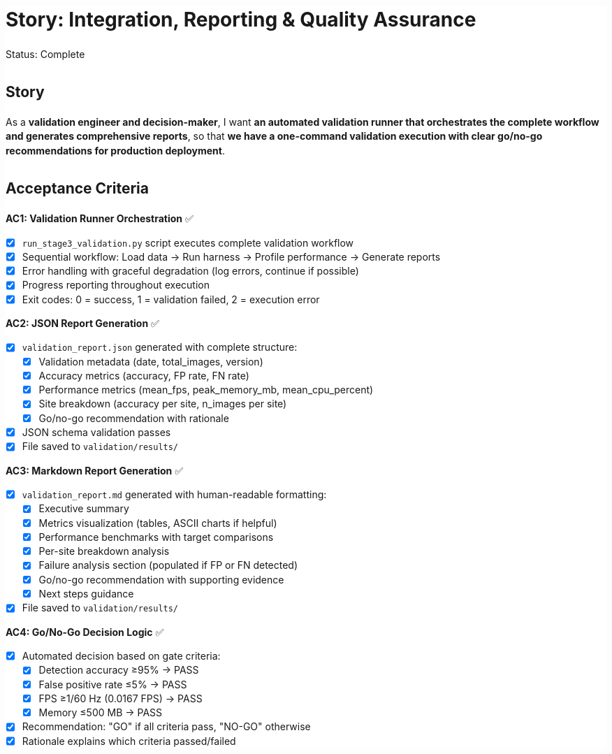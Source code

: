 # Story: Integration, Reporting & Quality Assurance

Status: Complete

## Story

As a **validation engineer and decision-maker**,
I want **an automated validation runner that orchestrates the complete workflow and generates comprehensive reports**,
so that **we have a one-command validation execution with clear go/no-go recommendations for production deployment**.

## Acceptance Criteria

**AC1: Validation Runner Orchestration** ✅
- [x] `run_stage3_validation.py` script executes complete validation workflow
- [x] Sequential workflow: Load data → Run harness → Profile performance → Generate reports
- [x] Error handling with graceful degradation (log errors, continue if possible)
- [x] Progress reporting throughout execution
- [x] Exit codes: 0 = success, 1 = validation failed, 2 = execution error

**AC2: JSON Report Generation** ✅
- [x] `validation_report.json` generated with complete structure:
  - [x] Validation metadata (date, total_images, version)
  - [x] Accuracy metrics (accuracy, FP rate, FN rate)
  - [x] Performance metrics (mean_fps, peak_memory_mb, mean_cpu_percent)
  - [x] Site breakdown (accuracy per site, n_images per site)
  - [x] Go/no-go recommendation with rationale
- [x] JSON schema validation passes
- [x] File saved to `validation/results/`

**AC3: Markdown Report Generation** ✅
- [x] `validation_report.md` generated with human-readable formatting:
  - [x] Executive summary
  - [x] Metrics visualization (tables, ASCII charts if helpful)
  - [x] Performance benchmarks with target comparisons
  - [x] Per-site breakdown analysis
  - [x] Failure analysis section (populated if FP or FN detected)
  - [x] Go/no-go recommendation with supporting evidence
  - [x] Next steps guidance
- [x] File saved to `validation/results/`

**AC4: Go/No-Go Decision Logic** ✅
- [x] Automated decision based on gate criteria:
  - [x] Detection accuracy ≥95% → PASS
  - [x] False positive rate ≤5% → PASS
  - [x] FPS ≥1/60 Hz (0.0167 FPS) → PASS
  - [x] Memory ≤500 MB → PASS
- [x] Recommendation: "GO" if all criteria pass, "NO-GO" otherwise
- [x] Rationale explains which criteria passed/failed
